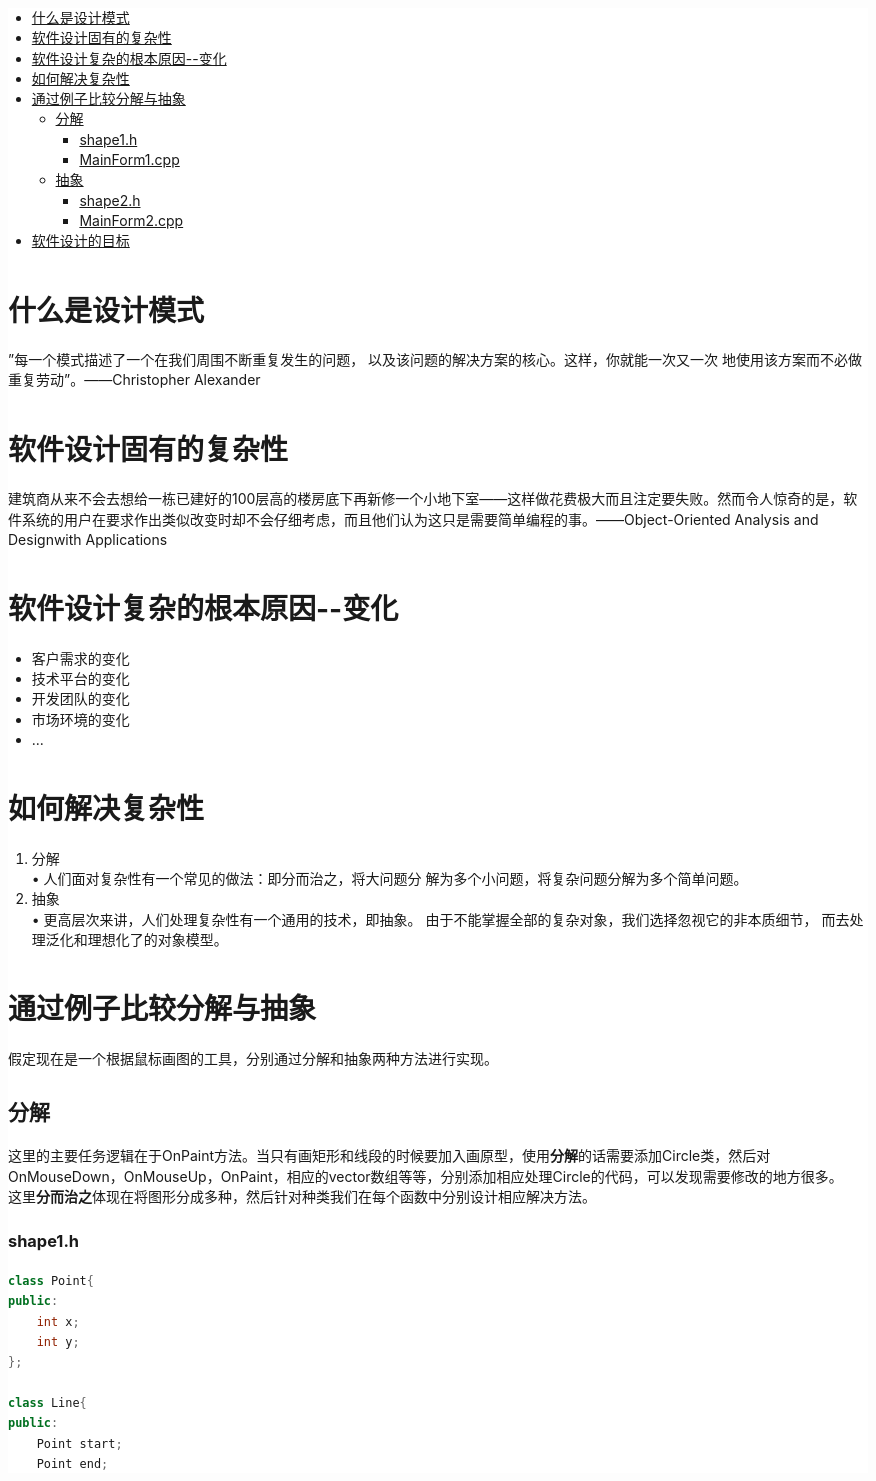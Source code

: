 - [什么是设计模式](#%E4%BB%80%E4%B9%88%E6%98%AF%E8%AE%BE%E8%AE%A1%E6%A8%A1%E5%BC%8F)
- [软件设计固有的复杂性](#%E8%BD%AF%E4%BB%B6%E8%AE%BE%E8%AE%A1%E5%9B%BA%E6%9C%89%E7%9A%84%E5%A4%8D%E6%9D%82%E6%80%A7)
- [软件设计复杂的根本原因--变化](#%E8%BD%AF%E4%BB%B6%E8%AE%BE%E8%AE%A1%E5%A4%8D%E6%9D%82%E7%9A%84%E6%A0%B9%E6%9C%AC%E5%8E%9F%E5%9B%A0--%E5%8F%98%E5%8C%96)
- [如何解决复杂性](#%E5%A6%82%E4%BD%95%E8%A7%A3%E5%86%B3%E5%A4%8D%E6%9D%82%E6%80%A7)
- [通过例子比较分解与抽象](#%E9%80%9A%E8%BF%87%E4%BE%8B%E5%AD%90%E6%AF%94%E8%BE%83%E5%88%86%E8%A7%A3%E4%B8%8E%E6%8A%BD%E8%B1%A1)
	- [分解](#%E5%88%86%E8%A7%A3)
		- [shape1.h](#shape1h)
		- [MainForm1.cpp](#MainForm1cpp)
	- [抽象](#%E6%8A%BD%E8%B1%A1)
		- [shape2.h](#shape2h)
		- [MainForm2.cpp](#MainForm2cpp)
- [软件设计的目标](#%E8%BD%AF%E4%BB%B6%E8%AE%BE%E8%AE%A1%E7%9A%84%E7%9B%AE%E6%A0%87)
# 什么是设计模式
”每一个模式描述了一个在我们周围不断重复发生的问题，
以及该问题的解决方案的核心。这样，你就能一次又一次
地使用该方案而不必做重复劳动”。——Christopher Alexander  
# 软件设计固有的复杂性
建筑商从来不会去想给一栋已建好的100层高的楼房底下再新修一个小地下室——这样做花费极大而且注定要失败。然而令人惊奇的是，软件系统的用户在要求作出类似改变时却不会仔细考虑，而且他们认为这只是需要简单编程的事。——Object-Oriented Analysis and Designwith Applications  
# 软件设计复杂的根本原因--变化
* 客户需求的变化
* 技术平台的变化
* 开发团队的变化
* 市场环境的变化
* ...
# 如何解决复杂性
1. 分解  
• 人们面对复杂性有一个常见的做法：即分而治之，将大问题分
解为多个小问题，将复杂问题分解为多个简单问题。
2. 抽象  
• 更高层次来讲，人们处理复杂性有一个通用的技术，即抽象。
由于不能掌握全部的复杂对象，我们选择忽视它的非本质细节，
而去处理泛化和理想化了的对象模型。  
# 通过例子比较分解与抽象
假定现在是一个根据鼠标画图的工具，分别通过分解和抽象两种方法进行实现。
## 分解  
这里的主要任务逻辑在于OnPaint方法。当只有画矩形和线段的时候要加入画原型，使用**分解**的话需要添加Circle类，然后对OnMouseDown，OnMouseUp，OnPaint，相应的vector数组等等，分别添加相应处理Circle的代码，可以发现需要修改的地方很多。  
这里**分而治之**体现在将图形分成多种，然后针对种类我们在每个函数中分别设计相应解决方法。
### shape1.h  
```c++
class Point{
public:
	int x;
	int y;
};

class Line{
public:
	Point start;
    Point end;
```